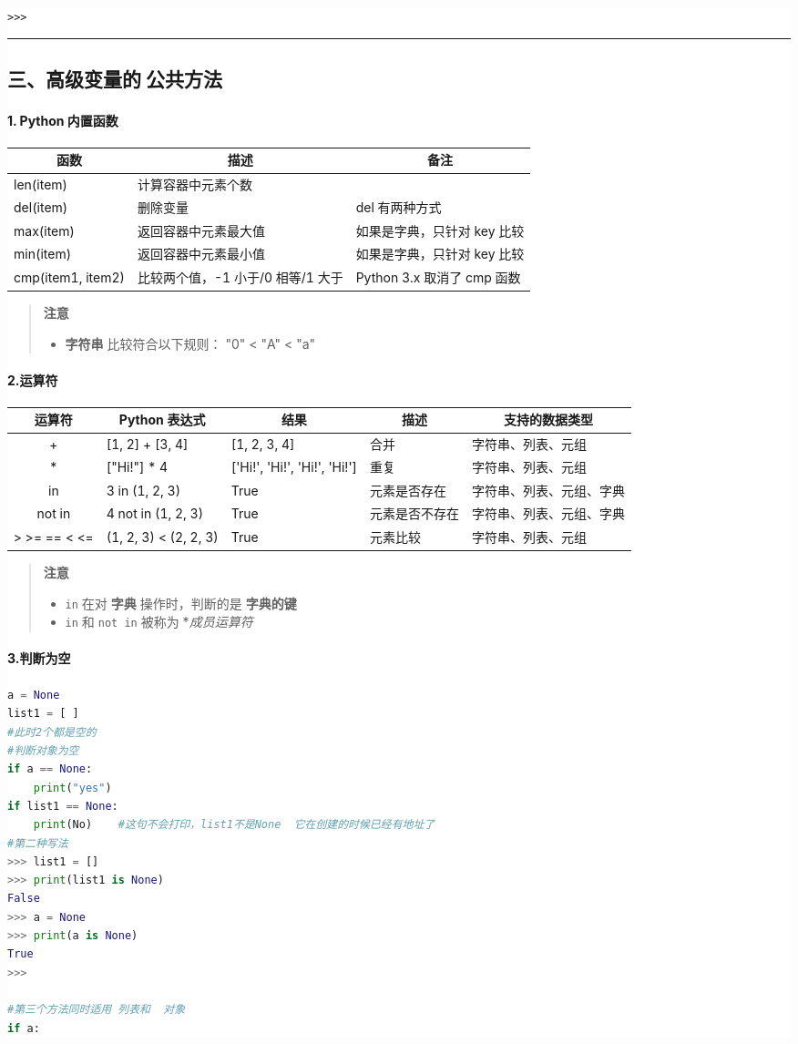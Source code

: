 ```
>>>
```

---

## 三、高级变量的 公共方法

#### 1. Python 内置函数

| 函数                | 描述                    | 备注                    |
| ----------------- | --------------------- | --------------------- |
| len(item)         | 计算容器中元素个数             |                       |
| del(item)         | 删除变量                  | del 有两种方式             |
| max(item)         | 返回容器中元素最大值            | 如果是字典，只针对 key 比较      |
| min(item)         | 返回容器中元素最小值            | 如果是字典，只针对 key 比较      |
| cmp(item1, item2) | 比较两个值，-1 小于/0 相等/1 大于 | Python 3.x 取消了 cmp 函数 |

> **注意**
> 
> - **字符串** 比较符合以下规则： "0" < "A" < "a"

#### 2.运算符

| 运算符          | Python 表达式            | 结果                           | 描述      | 支持的数据类型      |
|:------------:| --------------------- | ---------------------------- | ------- | ------------ |
| +            | [1, 2] + [3, 4]       | [1, 2, 3, 4]                 | 合并      | 字符串、列表、元组    |
| *            | ["Hi!"] * 4           | ['Hi!', 'Hi!', 'Hi!', 'Hi!'] | 重复      | 字符串、列表、元组    |
| in           | 3 in (1, 2, 3)        | True                         | 元素是否存在  | 字符串、列表、元组、字典 |
| not in       | 4 not in (1, 2, 3)    | True                         | 元素是否不存在 | 字符串、列表、元组、字典 |
| > >= == < <= | (1, 2, 3) < (2, 2, 3) | True                         | 元素比较    | 字符串、列表、元组    |

> **注意**
> 
> - `in` 在对 **字典** 操作时，判断的是 **字典的键**
> - `in` 和 `not in` 被称为 **成员运算符*

#### 3.判断为空

```py
a = None
list1 = [ ]
#此时2个都是空的
#判断对象为空
if a == None:
    print("yes")
if list1 == None:
    print(No)    #这句不会打印，list1不是None  它在创建的时候已经有地址了
#第二种写法
>>> list1 = []
>>> print(list1 is None)
False
>>> a = None
>>> print(a is None)
True
>>>

#第三个方法同时适用 列表和  对象
if a:
```